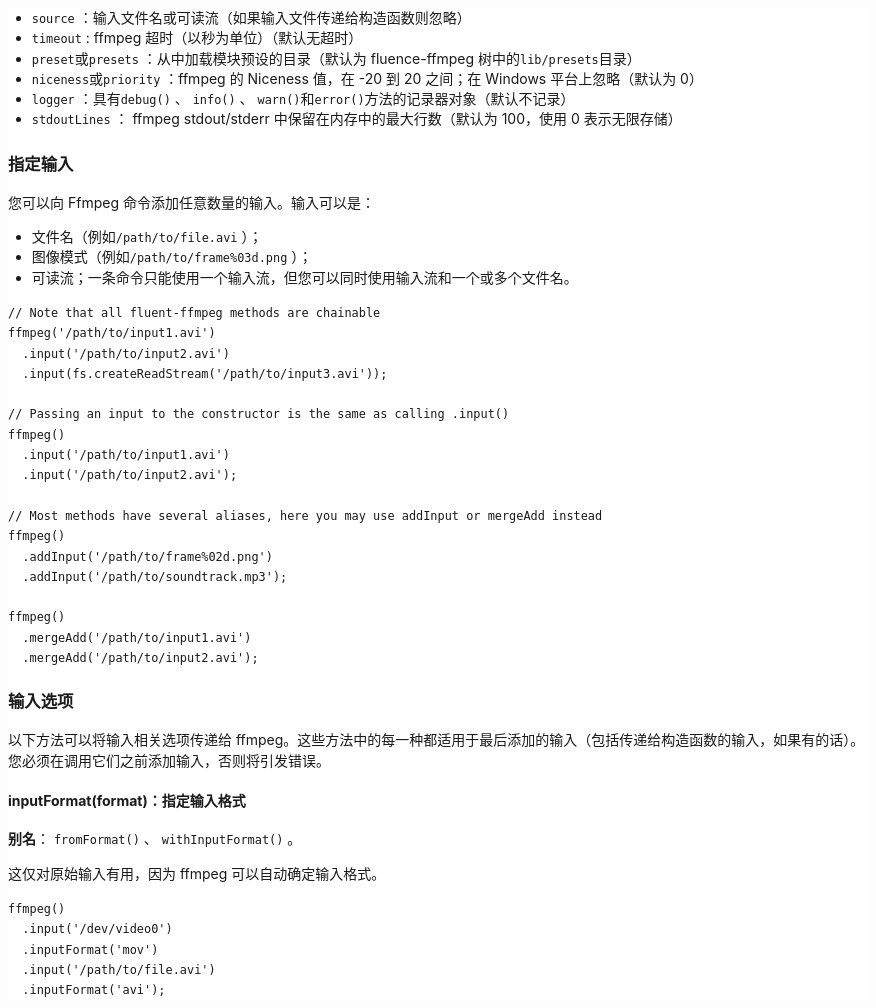 - `source` ：输入文件名或可读流（如果输入文件传递给构造函数则忽略）
- `timeout` : ffmpeg 超时（以秒为单位）（默认无超时）
- `preset`或`presets` ：从中加载模块预设的目录（默认为 fluence-ffmpeg 树中的`lib/presets`目录）
- `niceness`或`priority` ：ffmpeg 的 Niceness 值，在 -20 到 20 之间；在 Windows 平台上忽略（默认为 0）
- `logger` ：具有`debug()` 、 `info()` 、 `warn()`和`error()`方法的记录器对象（默认不记录）
- `stdoutLines` ： ffmpeg stdout/stderr 中保留在内存中的最大行数（默认为 100，使用 0 表示无限存储）

###  指定输入



您可以向 Ffmpeg 命令添加任意数量的输入。输入可以是：

- 文件名（例如`/path/to/file.avi` ）；
- 图像模式（例如`/path/to/frame%03d.png` ）；
- 可读流；一条命令只能使用一个输入流，但您可以同时使用输入流和一个或多个文件名。

```
// Note that all fluent-ffmpeg methods are chainable
ffmpeg('/path/to/input1.avi')
  .input('/path/to/input2.avi')
  .input(fs.createReadStream('/path/to/input3.avi'));

// Passing an input to the constructor is the same as calling .input()
ffmpeg()
  .input('/path/to/input1.avi')
  .input('/path/to/input2.avi');

// Most methods have several aliases, here you may use addInput or mergeAdd instead
ffmpeg()
  .addInput('/path/to/frame%02d.png')
  .addInput('/path/to/soundtrack.mp3');

ffmpeg()
  .mergeAdd('/path/to/input1.avi')
  .mergeAdd('/path/to/input2.avi');
```



###  输入选项



以下方法可以将输入相关选项传递给 ffmpeg。这些方法中的每一种都适用于最后添加的输入（包括传递给构造函数的输入，如果有的话）。您必须在调用它们之前添加输入，否则将引发错误。

#### inputFormat(format)：指定输入格式



**别名**： `fromFormat()` 、 `withInputFormat()` 。

这仅对原始输入有用，因为 ffmpeg 可以自动确定输入格式。

```
ffmpeg()
  .input('/dev/video0')
  .inputFormat('mov')
  .input('/path/to/file.avi')
  .inputFormat('avi');
```
